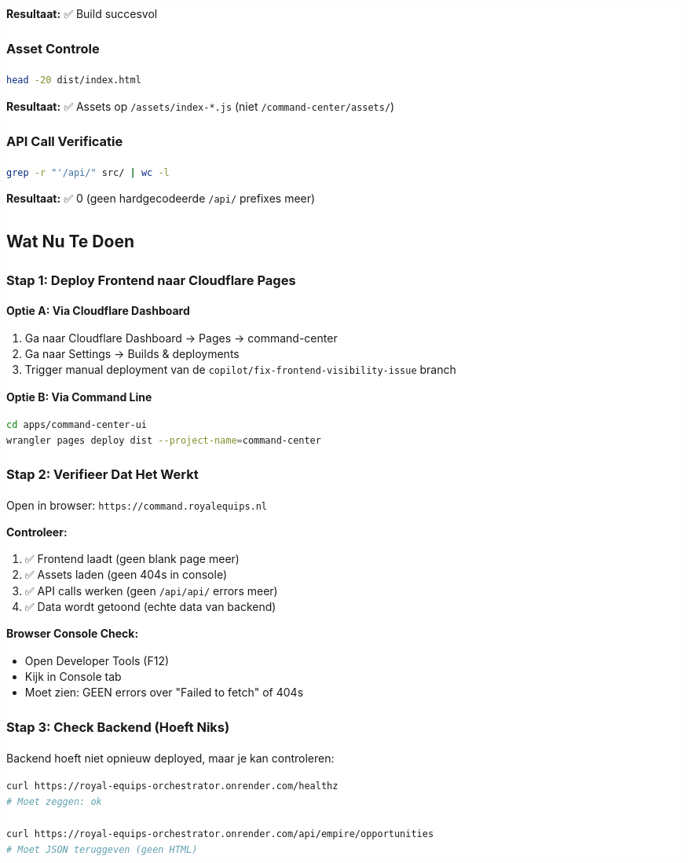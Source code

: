 **Resultaat:** ✅ Build succesvol

### Asset Controle
```bash
head -20 dist/index.html
```

**Resultaat:** ✅ Assets op `/assets/index-*.js` (niet `/command-center/assets/`)

### API Call Verificatie
```bash
grep -r "'/api/" src/ | wc -l
```

**Resultaat:** ✅ 0 (geen hardgecodeerde `/api/` prefixes meer)

## Wat Nu Te Doen

### Stap 1: Deploy Frontend naar Cloudflare Pages

**Optie A: Via Cloudflare Dashboard**
1. Ga naar Cloudflare Dashboard → Pages → command-center
2. Ga naar Settings → Builds & deployments
3. Trigger manual deployment van de `copilot/fix-frontend-visibility-issue` branch

**Optie B: Via Command Line**
```bash
cd apps/command-center-ui
wrangler pages deploy dist --project-name=command-center
```

### Stap 2: Verifieer Dat Het Werkt

Open in browser: `https://command.royalequips.nl`

**Controleer:**
1. ✅ Frontend laadt (geen blank page meer)
2. ✅ Assets laden (geen 404s in console)
3. ✅ API calls werken (geen `/api/api/` errors meer)
4. ✅ Data wordt getoond (echte data van backend)

**Browser Console Check:**
- Open Developer Tools (F12)
- Kijk in Console tab
- Moet zien: GEEN errors over "Failed to fetch" of 404s

### Stap 3: Check Backend (Hoeft Niks)

Backend hoeft niet opnieuw deployed, maar je kan controleren:

```bash
curl https://royal-equips-orchestrator.onrender.com/healthz
# Moet zeggen: ok

curl https://royal-equips-orchestrator.onrender.com/api/empire/opportunities
# Moet JSON teruggeven (geen HTML)
```
